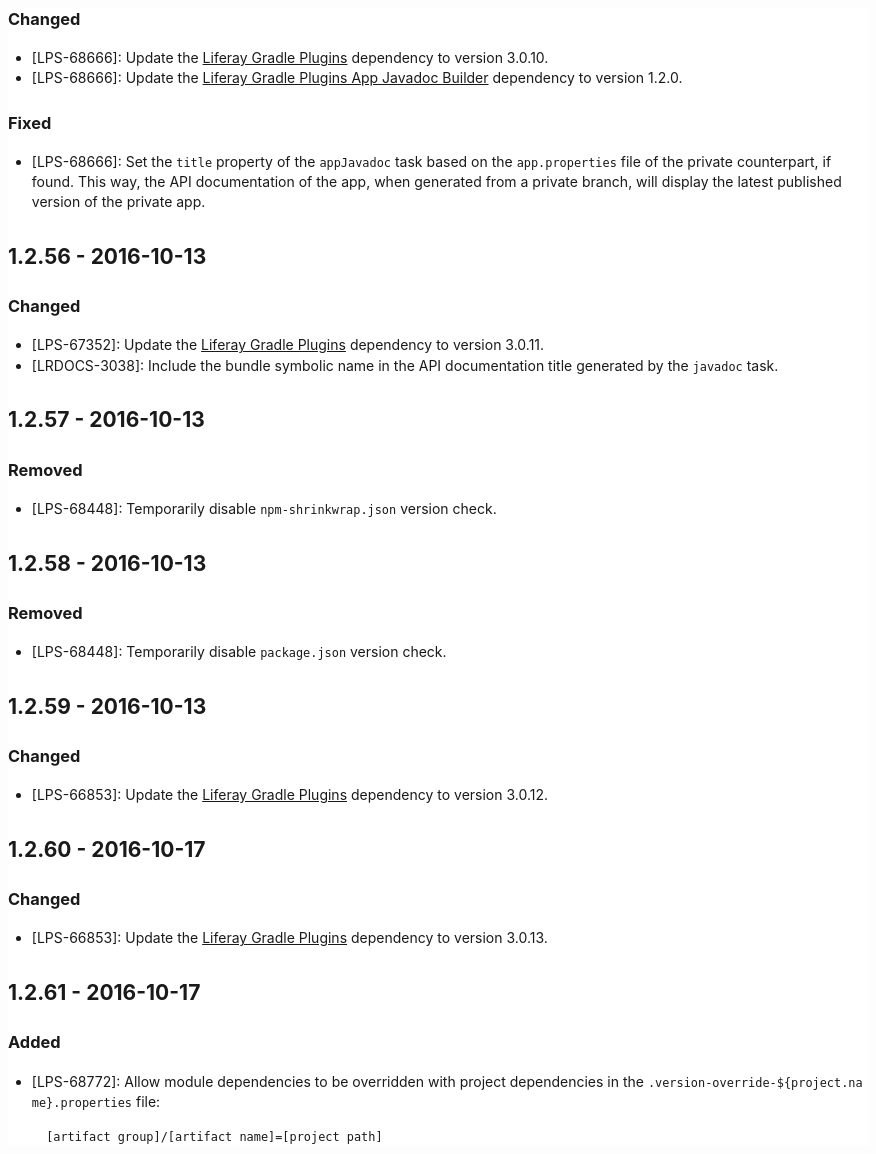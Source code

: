 ### Changed
- [LPS-68666]: Update the [Liferay Gradle Plugins] dependency to version 3.0.10.
- [LPS-68666]: Update the [Liferay Gradle Plugins App Javadoc Builder]
dependency to version 1.2.0.

### Fixed
- [LPS-68666]: Set the `title` property of the `appJavadoc` task based on the
`app.properties` file of the private counterpart, if found. This way, the API
documentation of the app, when generated from a private branch, will display the
latest published version of the private app.

## 1.2.56 - 2016-10-13

### Changed
- [LPS-67352]: Update the [Liferay Gradle Plugins] dependency to version 3.0.11.
- [LRDOCS-3038]: Include the bundle symbolic name in the API documentation title
generated by the `javadoc` task.

## 1.2.57 - 2016-10-13

### Removed
- [LPS-68448]: Temporarily disable `npm-shrinkwrap.json` version check.

## 1.2.58 - 2016-10-13

### Removed
- [LPS-68448]: Temporarily disable `package.json` version check.

## 1.2.59 - 2016-10-13

### Changed
- [LPS-66853]: Update the [Liferay Gradle Plugins] dependency to version 3.0.12.

## 1.2.60 - 2016-10-17

### Changed
- [LPS-66853]: Update the [Liferay Gradle Plugins] dependency to version 3.0.13.

## 1.2.61 - 2016-10-17

### Added
- [LPS-68772]: Allow module dependencies to be overridden with project
dependencies in the `.version-override-${project.name}.properties` file:

		[artifact group]/[artifact name]=[project path]


[Find Security Bugs]: https://github.com/liferay/liferay-portal/tree/master/modules/third-party/com-h3xstream-findsecbugs
[Gradle License Report]: https://github.com/jk1/Gradle-License-Report
[Liferay CDN]: https://cdn.lfrs.sl/repository.liferay.com/nexus/content/groups/public
[Liferay Gradle Plugins]: https://github.com/liferay/liferay-portal/tree/master/modules/sdk/gradle-plugins
[Liferay Gradle Plugins App Javadoc Builder]: https://github.com/liferay/liferay-portal/tree/master/modules/sdk/gradle-plugins-app-javadoc-builder
[Liferay Gradle Plugins Baseline]: https://github.com/liferay/liferay-portal/tree/master/modules/sdk/gradle-plugins-baseline
[Liferay Gradle Plugins Dependency Checker]: https://github.com/liferay/liferay-portal/tree/master/modules/sdk/gradle-plugins-dependency-checker
[Liferay Gradle Plugins JSDoc]: https://github.com/liferay/liferay-portal/tree/master/modules/sdk/gradle-plugins-jsdoc
[Liferay Gradle Plugins Lang Merger]: https://github.com/liferay/liferay-portal/tree/master/modules/sdk/gradle-plugins-lang-merger